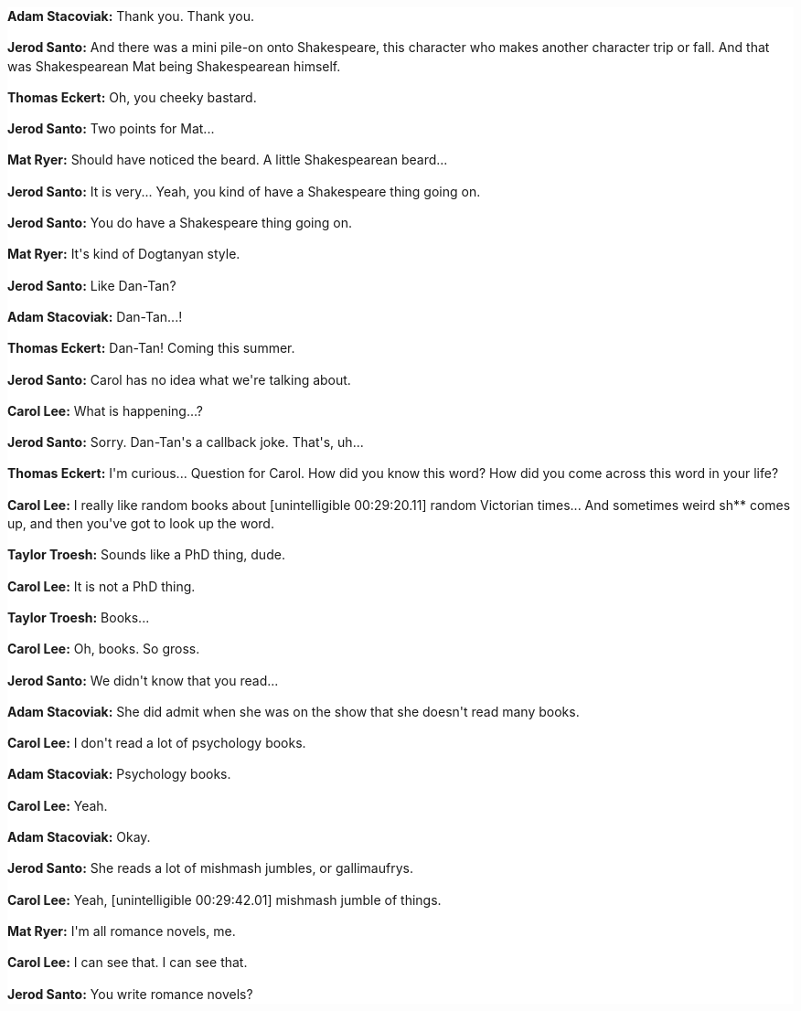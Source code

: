 **Adam Stacoviak:** Thank you. Thank you.

**Jerod Santo:** And there was a mini pile-on onto Shakespeare, this character who makes another character trip or fall. And that was Shakespearean Mat being Shakespearean himself.

**Thomas Eckert:** Oh, you cheeky bastard.

**Jerod Santo:** Two points for Mat...

**Mat Ryer:** Should have noticed the beard. A little Shakespearean beard...

**Jerod Santo:** It is very... Yeah, you kind of have a Shakespeare thing going on.

**Jerod Santo:** You do have a Shakespeare thing going on.

**Mat Ryer:** It's kind of Dogtanyan style.

**Jerod Santo:** Like Dan-Tan?

**Adam Stacoviak:** Dan-Tan...!

**Thomas Eckert:** Dan-Tan! Coming this summer.

**Jerod Santo:** Carol has no idea what we're talking about.

**Carol Lee:** What is happening...?

**Jerod Santo:** Sorry. Dan-Tan's a callback joke. That's, uh...

**Thomas Eckert:** I'm curious... Question for Carol. How did you know this word? How did you come across this word in your life?

**Carol Lee:** I really like random books about \[unintelligible 00:29:20.11\] random Victorian times... And sometimes weird sh\*\* comes up, and then you've got to look up the word.

**Taylor Troesh:** Sounds like a PhD thing, dude.

**Carol Lee:** It is not a PhD thing.

**Taylor Troesh:** Books...

**Carol Lee:** Oh, books. So gross.

**Jerod Santo:** We didn't know that you read...

**Adam Stacoviak:** She did admit when she was on the show that she doesn't read many books.

**Carol Lee:** I don't read a lot of psychology books.

**Adam Stacoviak:** Psychology books.

**Carol Lee:** Yeah.

**Adam Stacoviak:** Okay.

**Jerod Santo:** She reads a lot of mishmash jumbles, or gallimaufrys.

**Carol Lee:** Yeah, \[unintelligible 00:29:42.01\] mishmash jumble of things.

**Mat Ryer:** I'm all romance novels, me.

**Carol Lee:** I can see that. I can see that.

**Jerod Santo:** You write romance novels?
